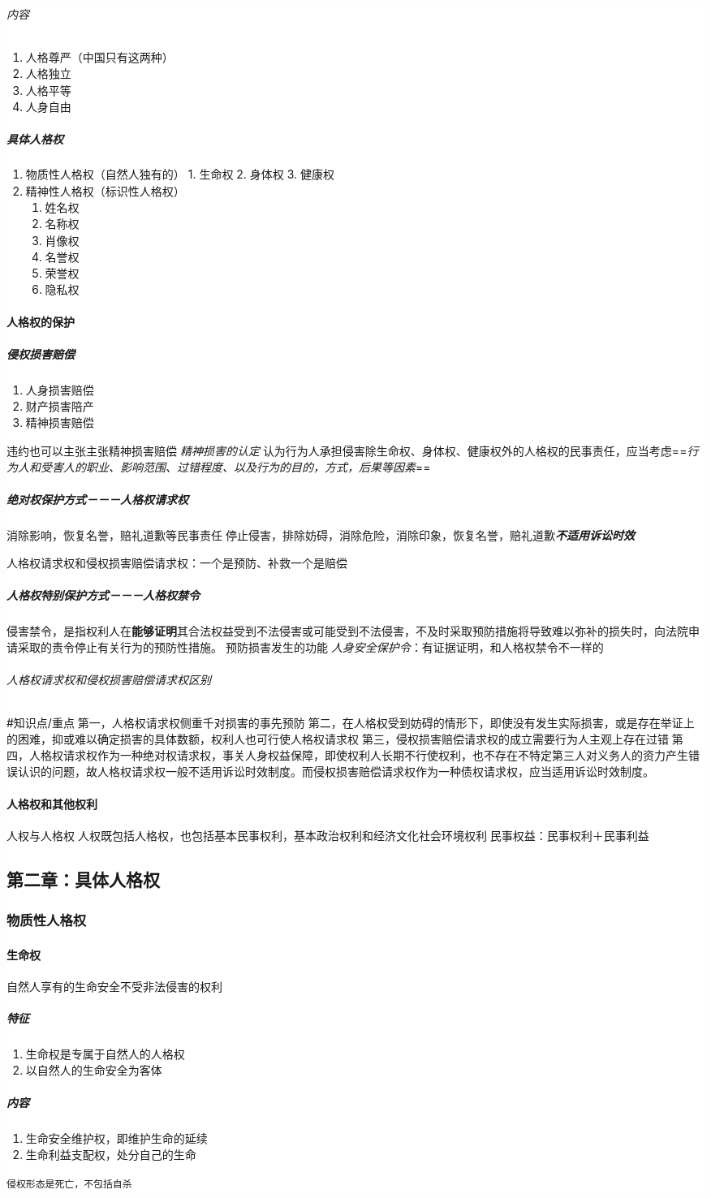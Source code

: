 ###### 内容
1. 人格尊严（中国只有这两种）
2. 人格独立
3. 人格平等
4. 人身自由
##### 具体人格权
1. 物质性人格权（自然人独有的）
		1. 生命权
		2. 身体权
		3. 健康权
2. 精神性人格权（标识性人格权）
	1. 姓名权
	2. 名称权
	3. 肖像权
	4. 名誉权
	5. 荣誉权
	6. 隐私权
#### 人格权的保护
##### 侵权损害赔偿
1. 人身损害赔偿
2. 财产损害陪产
3. 精神损害赔偿

违约也可以主张主张精神损害赔偿
*精神损害的认定*
认为行为人承担侵害除生命权、身体权、健康权外的人格权的民事责任，应当考虑==*行为人和受害人的职业、影响范围、过错程度、以及行为的目的，方式，后果等因素*==

##### 绝对权保护方式－－－人格权请求权
消除影响，恢复名誉，赔礼道歉等民事责任
停止侵害，排除妨碍，消除危险，消除印象，恢复名誉，赔礼道歉***不适用诉讼时效***

人格权请求权和侵权损害赔偿请求权：一个是预防、补救一个是赔偿
##### 人格权特别保护方式－－－人格权禁令
侵害禁令，是指权利人在**能够证明**其合法权益受到不法侵害或可能受到不法侵害，不及时采取预防措施将导致难以弥补的损失时，向法院申请采取的责令停止有关行为的预防性措施。
预防损害发生的功能
*人身安全保护令*：有证据证明，和人格权禁令不一样的

###### 人格权请求权和侵权损害赔偿请求权区别
#知识点/重点 
第一，人格权请求权侧重千对损害的事先预防
第二，在人格权受到妨碍的情形下，即使没有发生实际损害，或是存在举证上的困难，抑或难以确定损害的具体数额，权利人也可行使人格权请求权
第三，侵权损害赔偿请求权的成立需要行为人主观上存在过错
第四，人格权请求权作为一种绝对权请求权，事关人身权益保障，即使权利人长期不行使权利，也不存在不特定第三人对义务人的资力产生错误认识的问题，故人格权请求权一般不适用诉讼时效制度。而侵权损害赔偿请求权作为一种债权请求权，应当适用诉讼时效制度。
#### 人格权和其他权利
 人权与人格权
人权既包括人格权，也包括基本民事权利，基本政治权利和经济文化社会环境权利
民事权益：民事权利＋民事利益
## 第二章：具体人格权
### 物质性人格权
#### 生命权
自然人享有的生命安全不受非法侵害的权利
##### 特征
1. 生命权是专属于自然人的人格权
2. 以自然人的生命安全为客体
##### 内容
1. 生命安全维护权，即维护生命的延续
2. 生命利益支配权，处分自己的生命
```
侵权形态是死亡，不包括自杀
```